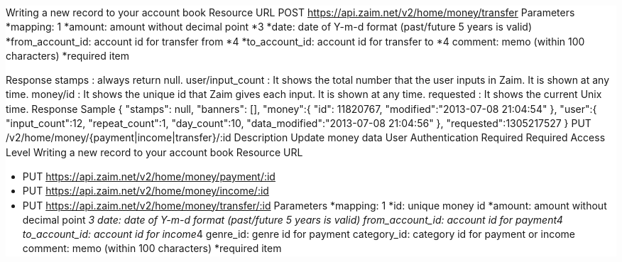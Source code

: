 Writing a new record to your account book
Resource URL
POST https://api.zaim.net/v2/home/money/transfer
Parameters
*mapping: 1
*amount: amount without decimal point *3
*date: date of Y-m-d format (past/future 5 years is valid)
*from_account_id: account id for transfer from *4
*to_account_id: account id for transfer to *4
comment: memo (within 100 characters)
*required item

Response
stamps : always return null.
user/input_count : It shows the total number that the user inputs in Zaim. It is shown at any time.
money/id : It shows the unique id that Zaim gives each input. It is shown at any time.
requested : It shows the current Unix time.
Response Sample
{
"stamps": null,
"banners": [],
"money":{
"id": 11820767,
"modified":"2013-07-08 21:04:54"
},
"user":{
"input_count":12,
"repeat_count":1,
"day_count":10,
"data_modified":"2013-07-08 21:04:56"
},
"requested":1305217527
}
PUT /v2/home/money/{payment|income|transfer}/:id
Description
Update money data
User Authentication
Required
Required Access Level
Writing a new record to your account book
Resource URL
- PUT https://api.zaim.net/v2/home/money/payment/:id
- PUT https://api.zaim.net/v2/home/money/income/:id
- PUT https://api.zaim.net/v2/home/money/transfer/:id
  Parameters
  *mapping: 1
  *id: unique money id
  *amount: amount without decimal point *3
  *date: date of Y-m-d format (past/future 5 years is valid)
  from_account_id: account id for payment*4
  to_account_id: account id for income*4
  genre_id: genre id for payment
  category_id: category id for payment or income
  comment: memo (within 100 characters)
  *required item
